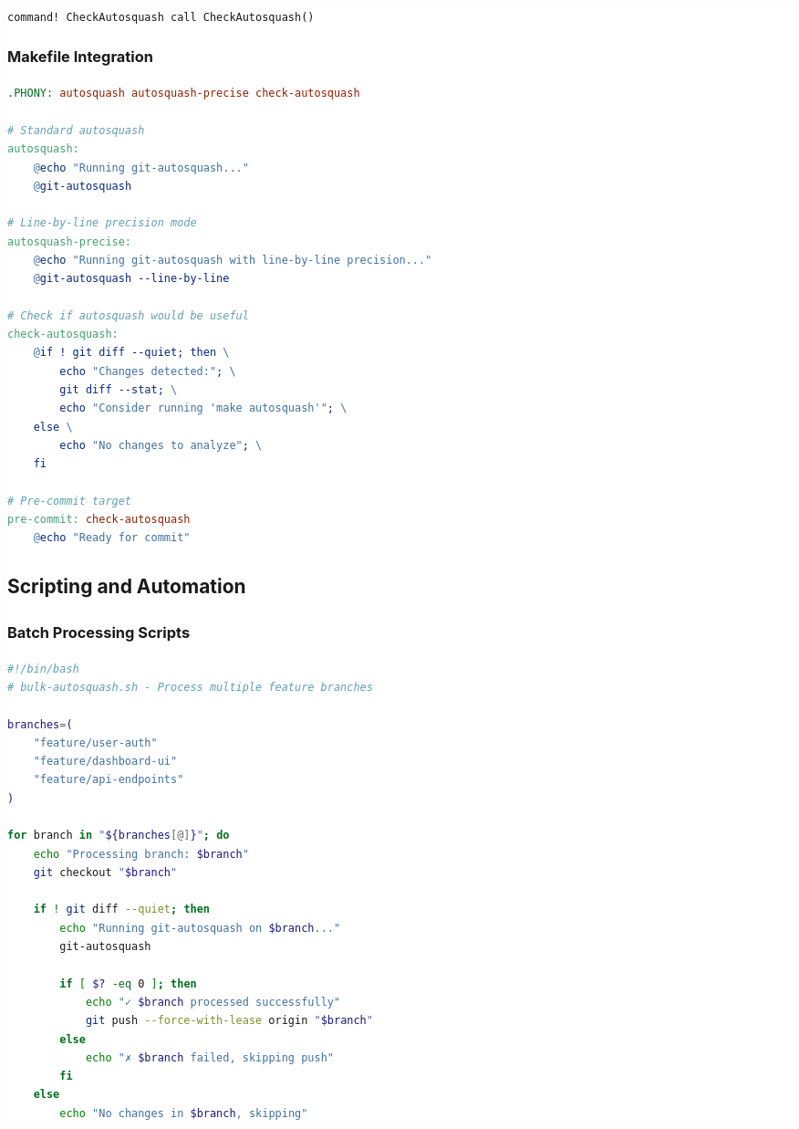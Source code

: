 ```vim
command! CheckAutosquash call CheckAutosquash()
```

### Makefile Integration

```makefile
.PHONY: autosquash autosquash-precise check-autosquash

# Standard autosquash
autosquash:
	@echo "Running git-autosquash..."
	@git-autosquash

# Line-by-line precision mode
autosquash-precise:
	@echo "Running git-autosquash with line-by-line precision..."
	@git-autosquash --line-by-line

# Check if autosquash would be useful
check-autosquash:
	@if ! git diff --quiet; then \
		echo "Changes detected:"; \
		git diff --stat; \
		echo "Consider running 'make autosquash'"; \
	else \
		echo "No changes to analyze"; \
	fi

# Pre-commit target
pre-commit: check-autosquash
	@echo "Ready for commit"
```

## Scripting and Automation

### Batch Processing Scripts

```bash
#!/bin/bash
# bulk-autosquash.sh - Process multiple feature branches

branches=(
    "feature/user-auth"
    "feature/dashboard-ui" 
    "feature/api-endpoints"
)

for branch in "${branches[@]}"; do
    echo "Processing branch: $branch"
    git checkout "$branch"
    
    if ! git diff --quiet; then
        echo "Running git-autosquash on $branch..."
        git-autosquash
        
        if [ $? -eq 0 ]; then
            echo "✓ $branch processed successfully"
            git push --force-with-lease origin "$branch"
        else
            echo "✗ $branch failed, skipping push"
        fi
    else
        echo "No changes in $branch, skipping"
```